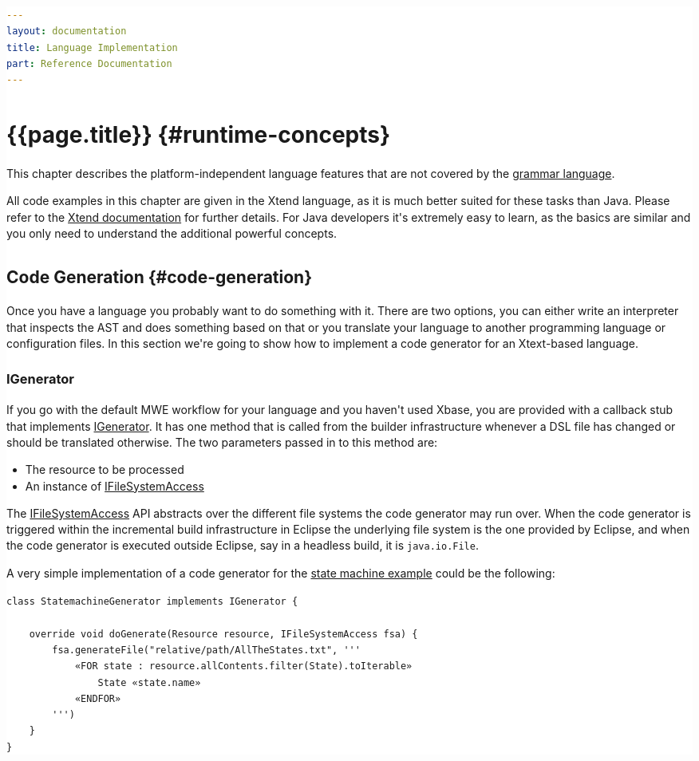 ```yaml
---
layout: documentation
title: Language Implementation
part: Reference Documentation
---
```


# {{page.title}} {#runtime-concepts}

This chapter describes the platform-independent language features that are not covered by the [grammar language](301_grammarlanguage.html).

All code examples in this chapter are given in the Xtend language, as it is much better suited for these tasks than Java. Please refer to the [Xtend documentation](http://www.xtend-lang.org) for further details. For Java developers it's extremely easy to learn, as the basics are similar and you only need to understand the additional powerful concepts.

## Code Generation {#code-generation}

Once you have a language you probably want to do something with it. There are two options, you can either write an interpreter that inspects the AST and does something based on that or you translate your language to another programming language or configuration files. In this section we're going to show how to implement a code generator for an Xtext-based language.

### IGenerator

If you go with the default MWE workflow for your language and you haven't used Xbase, you are provided with a callback stub that implements [IGenerator]({{site.src.xtext}}/plugins/org.eclipse.xtext/src/org/eclipse/xtext/generator/IGenerator.java). It has one method that is called from the builder infrastructure whenever a DSL file has changed or should be translated otherwise. The two parameters passed in to this method are:

*   The resource to be processed
*   An instance of [IFileSystemAccess]({{site.src.xtext}}/plugins/org.eclipse.xtext/src/org/eclipse/xtext/generator/IFileSystemAccess.java)

The [IFileSystemAccess]({{site.src.xtext}}/plugins/org.eclipse.xtext/src/org/eclipse/xtext/generator/IFileSystemAccess.java) API abstracts over the different file systems the code generator may run over. When the code generator is triggered within the incremental build infrastructure in Eclipse the underlying file system is the one provided by Eclipse, and when the code generator is executed outside Eclipse, say in a headless build, it is `java.io.File`.

A very simple implementation of a code generator for the [state machine example]({{site.src.xtext}}/examples/org.eclipse.xtext.xtext.ui.examples/contents/org.eclipse.xtext.example.fowlerdsl/src/org/eclipse/xtext/example/fowlerdsl/Statemachine.xtext) could be the following:

```xtend
class StatemachineGenerator implements IGenerator {

    override void doGenerate(Resource resource, IFileSystemAccess fsa) {
        fsa.generateFile("relative/path/AllTheStates.txt", '''
            «FOR state : resource.allContents.filter(State).toIterable»
                State «state.name»
            «ENDFOR»
        ''')
    }
}
```
